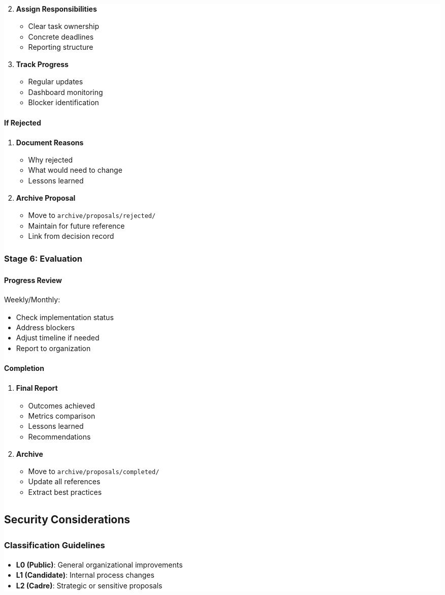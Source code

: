 2. **Assign Responsibilities**
   - Clear task ownership
   - Concrete deadlines
   - Reporting structure

3. **Track Progress**
   - Regular updates
   - Dashboard monitoring
   - Blocker identification

#### If Rejected

1. **Document Reasons**
   - Why rejected
   - What would need to change
   - Lessons learned

2. **Archive Proposal**
   - Move to `archive/proposals/rejected/`
   - Maintain for future reference
   - Link from decision record

### Stage 6: Evaluation

#### Progress Review

Weekly/Monthly:

- Check implementation status
- Address blockers
- Adjust timeline if needed
- Report to organization

#### Completion

1. **Final Report**
   - Outcomes achieved
   - Metrics comparison
   - Lessons learned
   - Recommendations

2. **Archive**
   - Move to `archive/proposals/completed/`
   - Update all references
   - Extract best practices

## Security Considerations

### Classification Guidelines

- **L0 (Public)**: General organizational improvements
- **L1 (Candidate)**: Internal process changes
- **L2 (Cadre)**: Strategic or sensitive proposals
